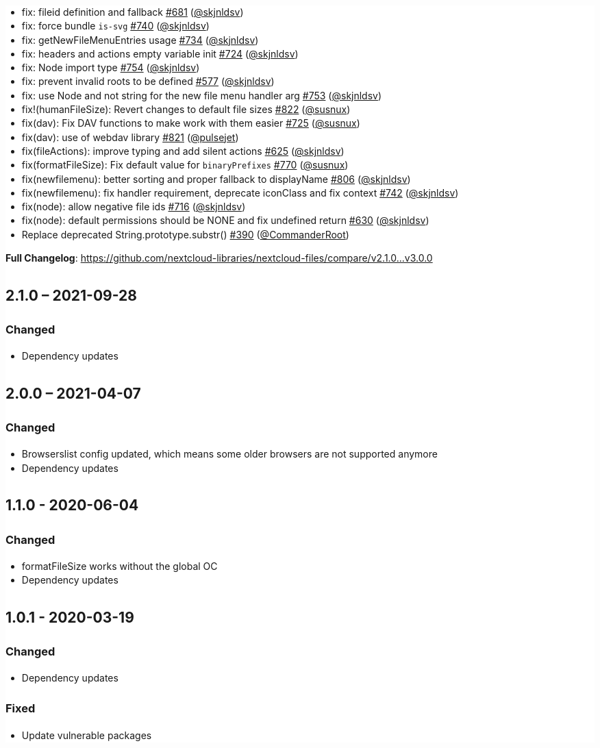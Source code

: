 * fix: fileid definition and fallback [\#681](https://github.com/nextcloud-libraries/nextcloud-files/pull/681) \([@skjnldsv](https://github.com/skjnldsv)\)
* fix: force bundle `is-svg` [\#740](https://github.com/nextcloud-libraries/nextcloud-files/pull/740) \([@skjnldsv](https://github.com/skjnldsv)\)
* fix: getNewFileMenuEntries usage [\#734](https://github.com/nextcloud-libraries/nextcloud-files/pull/734) \([@skjnldsv](https://github.com/skjnldsv)\)
* fix: headers and actions empty variable init [\#724](https://github.com/nextcloud-libraries/nextcloud-files/pull/724) \([@skjnldsv](https://github.com/skjnldsv)\)
* fix: Node import type [\#754](https://github.com/nextcloud-libraries/nextcloud-files/pull/754) \([@skjnldsv](https://github.com/skjnldsv)\)
* fix: prevent invalid roots to be defined [\#577](https://github.com/nextcloud-libraries/nextcloud-files/pull/577) \([@skjnldsv](https://github.com/skjnldsv)\)
* fix: use Node and not string for the new file menu handler arg [\#753](https://github.com/nextcloud-libraries/nextcloud-files/pull/753) \([@skjnldsv](https://github.com/skjnldsv)\)
* fix!(humanFileSize): Revert changes to default file sizes [\#822](https://github.com/nextcloud-libraries/nextcloud-files/pull/822) \([@susnux](https://github.com/susnux)\)
* fix(dav): Fix DAV functions to make work with them easier [\#725](https://github.com/nextcloud-libraries/nextcloud-files/pull/725) \([@susnux](https://github.com/susnux)\)
* fix(dav): use of webdav library [\#821](https://github.com/nextcloud-libraries/nextcloud-files/pull/821) \([@pulsejet](https://github.com/pulsejet)\)
* fix(fileActions): improve typing and add silent actions [\#625](https://github.com/nextcloud-libraries/nextcloud-files/pull/625) \([@skjnldsv](https://github.com/skjnldsv)\)
* fix(formatFileSize): Fix default value for `binaryPrefixes` [\#770](https://github.com/nextcloud-libraries/nextcloud-files/pull/770) \([@susnux](https://github.com/susnux)\)
* fix(newfilemenu): better sorting and proper fallback to displayName [\#806](https://github.com/nextcloud-libraries/nextcloud-files/pull/806) \([@skjnldsv](https://github.com/skjnldsv)\)
* fix(newfilemenu): fix handler requirement, deprecate iconClass and fix context [\#742](https://github.com/nextcloud-libraries/nextcloud-files/pull/742) \([@skjnldsv](https://github.com/skjnldsv)\)
* fix(node): allow negative file ids [\#716](https://github.com/nextcloud-libraries/nextcloud-files/pull/716) \([@skjnldsv](https://github.com/skjnldsv)\)
* fix(node): default permissions should be NONE and fix undefined return [\#630](https://github.com/nextcloud-libraries/nextcloud-files/pull/630) \([@skjnldsv](https://github.com/skjnldsv)\)
* Replace deprecated String.prototype.substr() [\#390](https://github.com/nextcloud-libraries/nextcloud-files/pull/390) \([@CommanderRoot](https://github.com/CommanderRoot)\)

**Full Changelog**: https://github.com/nextcloud-libraries/nextcloud-files/compare/v2.1.0...v3.0.0

## 2.1.0 – 2021-09-28
### Changed
- Dependency updates

## 2.0.0 – 2021-04-07
### Changed
- Browserslist config updated, which means some older browsers are not supported anymore
- Dependency updates

## 1.1.0 - 2020-06-04
### Changed
- formatFileSize works without the global OC
- Dependency updates

## 1.0.1 - 2020-03-19
### Changed
- Dependency updates
### Fixed
- Update vulnerable packages
